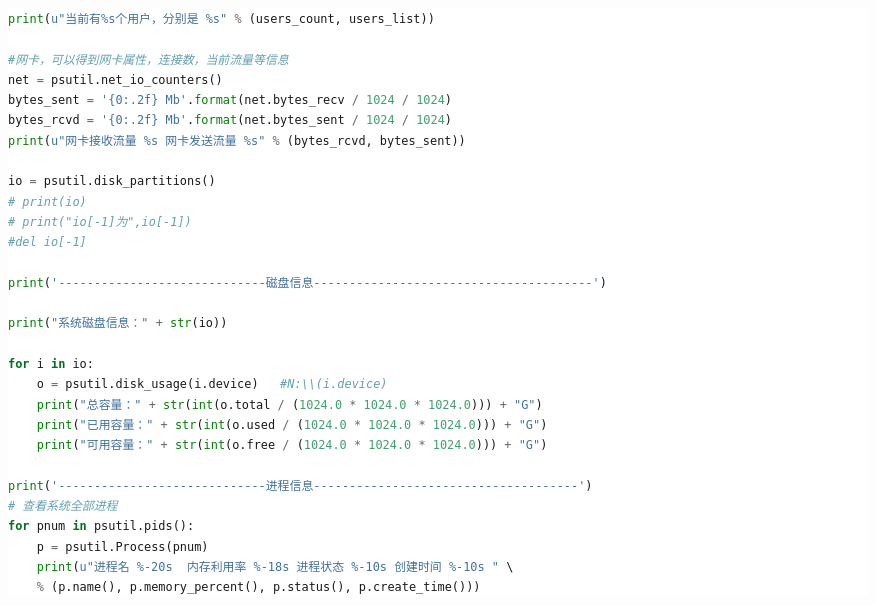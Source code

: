 ```python
print(u"当前有%s个用户，分别是 %s" % (users_count, users_list))

#网卡，可以得到网卡属性，连接数，当前流量等信息
net = psutil.net_io_counters()
bytes_sent = '{0:.2f} Mb'.format(net.bytes_recv / 1024 / 1024)
bytes_rcvd = '{0:.2f} Mb'.format(net.bytes_sent / 1024 / 1024)
print(u"网卡接收流量 %s 网卡发送流量 %s" % (bytes_rcvd, bytes_sent))

io = psutil.disk_partitions()
# print(io)
# print("io[-1]为",io[-1])
#del io[-1]

print('-----------------------------磁盘信息---------------------------------------')

print("系统磁盘信息：" + str(io))

for i in io:
    o = psutil.disk_usage(i.device)   #N:\\(i.device)
    print("总容量：" + str(int(o.total / (1024.0 * 1024.0 * 1024.0))) + "G")
    print("已用容量：" + str(int(o.used / (1024.0 * 1024.0 * 1024.0))) + "G")
    print("可用容量：" + str(int(o.free / (1024.0 * 1024.0 * 1024.0))) + "G")

print('-----------------------------进程信息-------------------------------------')
# 查看系统全部进程
for pnum in psutil.pids():
    p = psutil.Process(pnum)
    print(u"进程名 %-20s  内存利用率 %-18s 进程状态 %-10s 创建时间 %-10s " \
    % (p.name(), p.memory_percent(), p.status(), p.create_time()))


```
